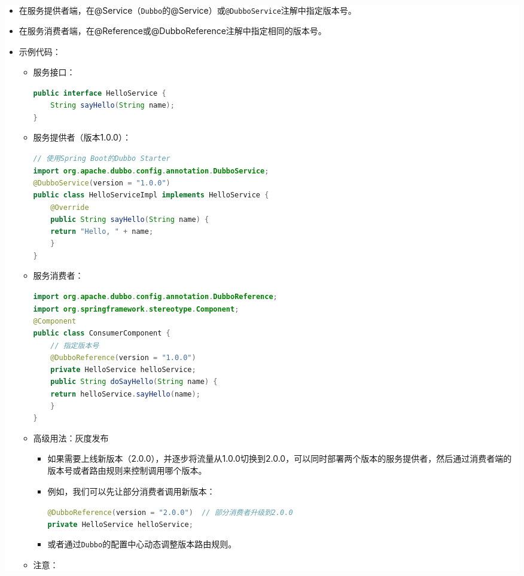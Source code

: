   - 在服务提供者端，在@Service（`Dubbo`的@Service）或`@DubboService`注解中指定版本号。
  - 在服务消费者端，在@Reference或@DubboReference注解中指定相同的版本号。

- 示例代码：

  - 服务接口：

    ```java
    public interface HelloService {
        String sayHello(String name);
    }
    ```

  - 服务提供者（版本1.0.0）：

    ```java
    // 使用Spring Boot的Dubbo Starter
    import org.apache.dubbo.config.annotation.DubboService;
    @DubboService(version = "1.0.0")
    public class HelloServiceImpl implements HelloService {
        @Override
        public String sayHello(String name) {
        return "Hello, " + name;
        }
    }
    ```

  - 服务消费者：

    ```java
    import org.apache.dubbo.config.annotation.DubboReference;
    import org.springframework.stereotype.Component;
    @Component
    public class ConsumerComponent {
        // 指定版本号
        @DubboReference(version = "1.0.0")
        private HelloService helloService;
        public String doSayHello(String name) {
        return helloService.sayHello(name);
        }
    }
    ```

  - 高级用法：灰度发布

    - 如果需要上线新版本（2.0.0），并逐步将流量从1.0.0切换到2.0.0，可以同时部署两个版本的服务提供者，然后通过消费者端的版本号或者路由规则来控制调用哪个版本。

    - 例如，我们可以先让部分消费者调用新版本：

      ```java
      @DubboReference(version = "2.0.0")  // 部分消费者升级到2.0.0
      private HelloService helloService;
      ```

    - 或者通过`Dubbo`的配置中心动态调整版本路由规则。

  - 注意：
